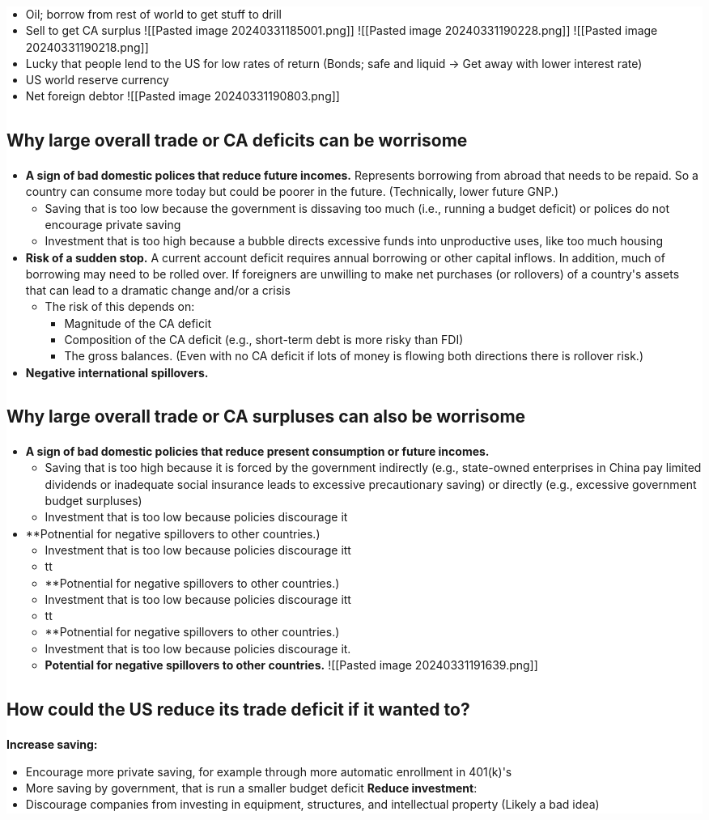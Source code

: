 - Oil; borrow from rest of world to get stuff to drill
- Sell to get CA surplus 
![[Pasted image 20240331185001.png]]
![[Pasted image 20240331190228.png]]
![[Pasted image 20240331190218.png]]
- Lucky that people lend to the US for low rates of return (Bonds; safe and liquid -> Get away with lower interest rate)
- US world reserve currency
- Net foreign debtor
![[Pasted image 20240331190803.png]]
## Why large overall trade or CA deficits can be worrisome
- **A sign of bad domestic polices that reduce future incomes.** Represents borrowing from abroad that needs to be repaid. So a country can consume more today but could be poorer in the future. (Technically, lower future GNP.)
	- Saving that is too low because the government is dissaving too much (i.e., running a budget deficit) or polices do not encourage private saving
	- Investment that is too high because a bubble directs excessive funds into unproductive uses, like too much housing
- **Risk of a sudden stop.** A current account deficit requires annual borrowing or other capital inflows. In addition, much of borrowing may need to be rolled over. If foreigners are unwilling to make net purchases (or rollovers) of a country's assets that can lead to a dramatic change and/or a crisis
	- The risk of this depends on:
		- Magnitude of the CA deficit
		- Composition of the CA deficit (e.g., short-term debt is more risky than FDI)
		- The gross balances. (Even with no CA deficit if lots of money is flowing both directions there is rollover risk.)
- **Negative international spillovers.**
## Why large overall trade or CA surpluses can also be worrisome
- **A sign of bad domestic policies that reduce present consumption or future incomes.**
	- Saving that is too high because it is forced by the government indirectly (e.g., state-owned enterprises in China pay limited dividends or inadequate social insurance leads to excessive precautionary saving) or directly (e.g., excessive government budget surpluses)
	- Investment that is too low because policies discourage it
- **Potnential for negative spillovers to other countries.)
	- Investment that is too low because policies discourage itt
	- tt
	- **Potnential for negative spillovers to other countries.)
	- Investment that is too low because policies discourage itt
	- tt
	- **Potnential for negative spillovers to other countries.)
	- Investment that is too low because policies discourage it.
	- **Potential for negative spillovers to other countries.**
![[Pasted image 20240331191639.png]]
## How could the US reduce its trade deficit if it wanted to?
**Increase saving:**
- Encourage more private saving, for example through more automatic enrollment in 401(k)'s
- More saving by government, that is run a smaller budget deficit
**Reduce investment**:
- Discourage companies from investing in equipment, structures, and intellectual property (Likely a bad idea)